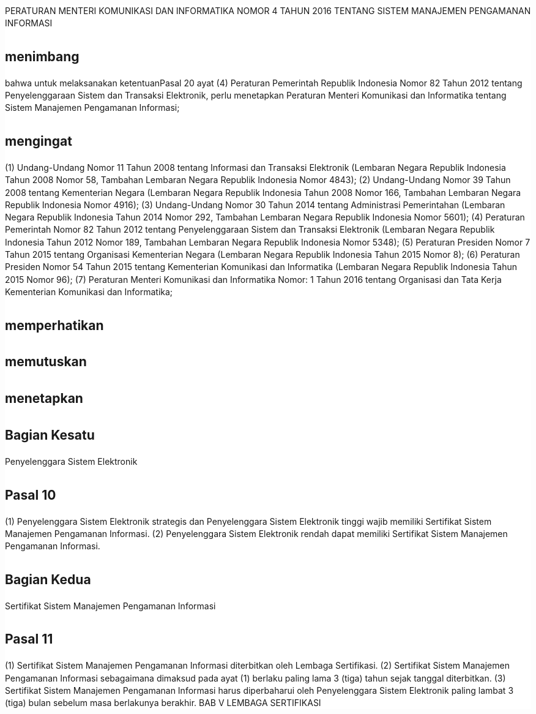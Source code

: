 PERATURAN MENTERI KOMUNIKASI DAN INFORMATIKA
NOMOR 4 TAHUN 2016
TENTANG
SISTEM MANAJEMEN PENGAMANAN INFORMASI

## menimbang
bahwa untuk melaksanakan ketentuanPasal 20 ayat (4) Peraturan Pemerintah Republik Indonesia Nomor 82 Tahun 2012 tentang Penyelenggaraan Sistem dan Transaksi Elektronik, perlu menetapkan Peraturan Menteri Komunikasi dan Informatika tentang Sistem Manajemen Pengamanan Informasi;

## mengingat
(1) Undang-Undang Nomor 11 Tahun 2008 tentang Informasi dan Transaksi Elektronik (Lembaran Negara Republik Indonesia Tahun 2008 Nomor 58, Tambahan Lembaran Negara Republik Indonesia Nomor 4843);
(2) Undang-Undang Nomor 39 Tahun 2008 tentang Kementerian Negara (Lembaran Negara Republik Indonesia Tahun 2008 Nomor 166, Tambahan Lembaran Negara Republik Indonesia Nomor 4916);
(3) Undang-Undang Nomor 30 Tahun 2014 tentang Administrasi Pemerintahan (Lembaran Negara Republik Indonesia Tahun 2014 Nomor 292, Tambahan Lembaran Negara Republik Indonesia Nomor 5601);
(4) Peraturan Pemerintah Nomor 82 Tahun 2012 tentang Penyelenggaraan Sistem dan Transaksi Elektronik (Lembaran Negara Republik Indonesia Tahun 2012 Nomor 189, Tambahan Lembaran Negara Republik Indonesia Nomor 5348);
(5) Peraturan Presiden Nomor 7 Tahun 2015 tentang Organisasi Kementerian Negara (Lembaran Negara Republik Indonesia Tahun 2015 Nomor 8);
(6) Peraturan Presiden Nomor 54 Tahun 2015 tentang Kementerian Komunikasi dan Informatika (Lembaran Negara Republik Indonesia Tahun 2015 Nomor 96);
(7) Peraturan Menteri Komunikasi dan Informatika Nomor: 1 Tahun 2016 tentang Organisasi dan Tata Kerja Kementerian Komunikasi dan Informatika;

## memperhatikan

## memutuskan

## menetapkan

## Bagian Kesatu
Penyelenggara Sistem Elektronik

## Pasal 10
(1) Penyelenggara Sistem Elektronik strategis dan Penyelenggara Sistem Elektronik tinggi wajib memiliki Sertifikat Sistem Manajemen Pengamanan Informasi.
(2) Penyelenggara Sistem Elektronik rendah dapat memiliki Sertifikat Sistem Manajemen Pengamanan Informasi.

## Bagian Kedua
Sertifikat Sistem Manajemen Pengamanan Informasi

## Pasal 11
(1) Sertifikat Sistem Manajemen Pengamanan Informasi diterbitkan oleh Lembaga Sertifikasi.
(2) Sertifikat Sistem Manajemen Pengamanan Informasi sebagaimana dimaksud pada ayat (1) berlaku paling lama 3 (tiga) tahun sejak tanggal diterbitkan.
(3) Sertifikat Sistem Manajemen Pengamanan Informasi harus diperbaharui oleh Penyelenggara Sistem Elektronik paling lambat 3 (tiga) bulan sebelum masa berlakunya berakhir.
BAB V
LEMBAGA SERTIFIKASI

